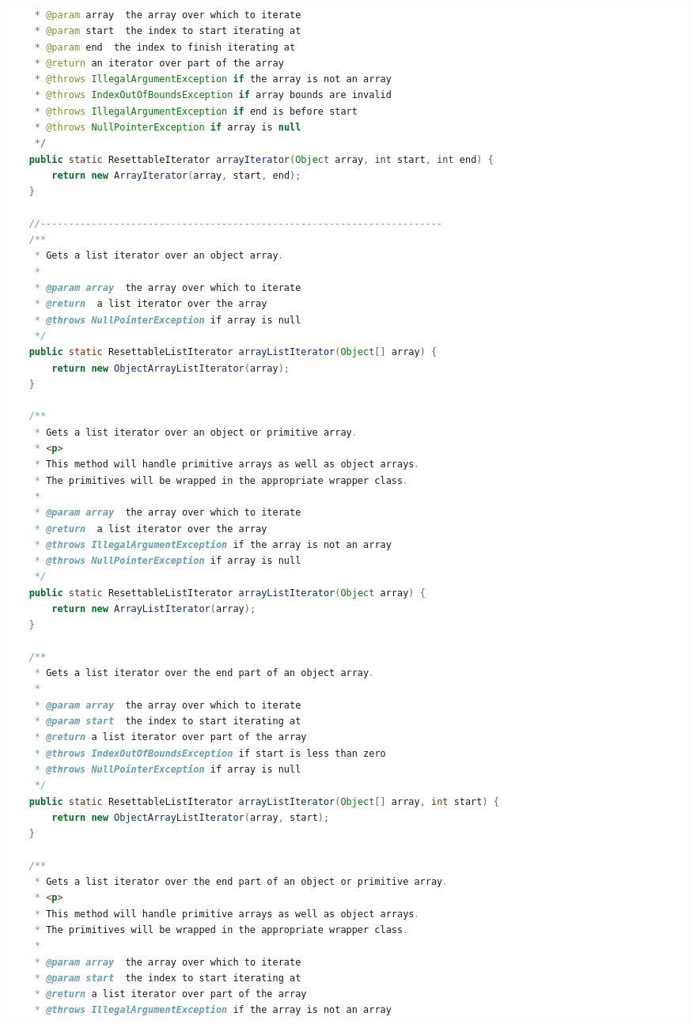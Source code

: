```java
     * @param array  the array over which to iterate
     * @param start  the index to start iterating at
     * @param end  the index to finish iterating at
     * @return an iterator over part of the array
     * @throws IllegalArgumentException if the array is not an array
     * @throws IndexOutOfBoundsException if array bounds are invalid
     * @throws IllegalArgumentException if end is before start
     * @throws NullPointerException if array is null
     */
    public static ResettableIterator arrayIterator(Object array, int start, int end) {
        return new ArrayIterator(array, start, end);
    }

    //-----------------------------------------------------------------------
    /**
     * Gets a list iterator over an object array.
     *
     * @param array  the array over which to iterate
     * @return  a list iterator over the array
     * @throws NullPointerException if array is null
     */
    public static ResettableListIterator arrayListIterator(Object[] array) {
        return new ObjectArrayListIterator(array);
    }

    /**
     * Gets a list iterator over an object or primitive array.
     * <p>
     * This method will handle primitive arrays as well as object arrays.
     * The primitives will be wrapped in the appropriate wrapper class.
     *
     * @param array  the array over which to iterate
     * @return  a list iterator over the array
     * @throws IllegalArgumentException if the array is not an array
     * @throws NullPointerException if array is null
     */
    public static ResettableListIterator arrayListIterator(Object array) {
        return new ArrayListIterator(array);
    }

    /**
     * Gets a list iterator over the end part of an object array.
     *
     * @param array  the array over which to iterate
     * @param start  the index to start iterating at
     * @return a list iterator over part of the array
     * @throws IndexOutOfBoundsException if start is less than zero
     * @throws NullPointerException if array is null
     */
    public static ResettableListIterator arrayListIterator(Object[] array, int start) {
        return new ObjectArrayListIterator(array, start);
    }

    /**
     * Gets a list iterator over the end part of an object or primitive array.
     * <p>
     * This method will handle primitive arrays as well as object arrays.
     * The primitives will be wrapped in the appropriate wrapper class.
     *
     * @param array  the array over which to iterate
     * @param start  the index to start iterating at
     * @return a list iterator over part of the array
     * @throws IllegalArgumentException if the array is not an array
```